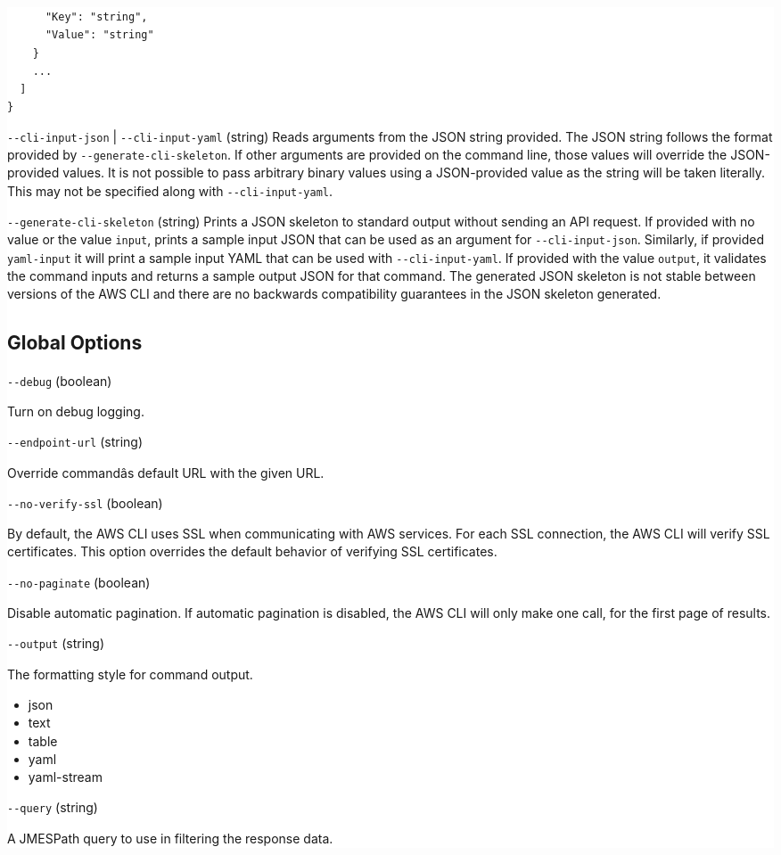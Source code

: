 ```
      "Key": "string",
      "Value": "string"
    }
    ...
  ]
}
```

`--cli-input-json` | `--cli-input-yaml` (string)
Reads arguments from the JSON string provided. The JSON string follows the format provided by `--generate-cli-skeleton`. If other arguments are provided on the command line, those values will override the JSON-provided values. It is not possible to pass arbitrary binary values using a JSON-provided value as the string will be taken literally. This may not be specified along with `--cli-input-yaml`.

`--generate-cli-skeleton` (string)
Prints a JSON skeleton to standard output without sending an API request. If provided with no value or the value `input`, prints a sample input JSON that can be used as an argument for `--cli-input-json`. Similarly, if provided `yaml-input` it will print a sample input YAML that can be used with `--cli-input-yaml`. If provided with the value `output`, it validates the command inputs and returns a sample output JSON for that command. The generated JSON skeleton is not stable between versions of the AWS CLI and there are no backwards compatibility guarantees in the JSON skeleton generated.

## Global Options

`--debug` (boolean)

Turn on debug logging.

`--endpoint-url` (string)

Override commandâs default URL with the given URL.

`--no-verify-ssl` (boolean)

By default, the AWS CLI uses SSL when communicating with AWS services. For each SSL connection, the AWS CLI will verify SSL certificates. This option overrides the default behavior of verifying SSL certificates.

`--no-paginate` (boolean)

Disable automatic pagination. If automatic pagination is disabled, the AWS CLI will only make one call, for the first page of results.

`--output` (string)

The formatting style for command output.

- json
- text
- table
- yaml
- yaml-stream

`--query` (string)

A JMESPath query to use in filtering the response data.
